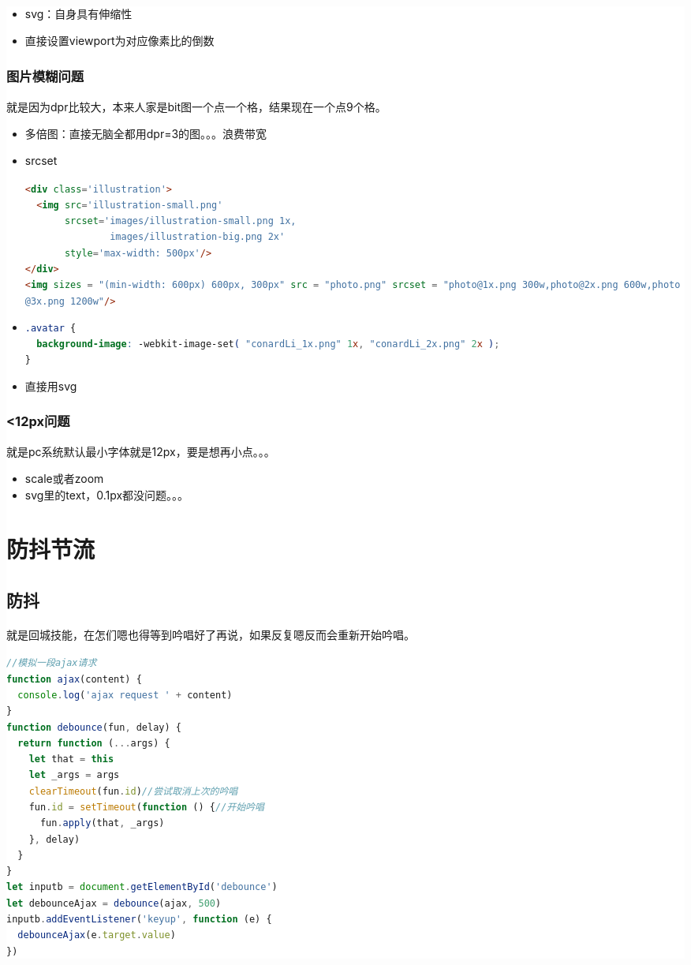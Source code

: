 - svg：自身具有伸缩性

- 直接设置viewport为对应像素比的倒数

### 图片模糊问题

就是因为dpr比较大，本来人家是bit图一个点一个格，结果现在一个点9个格。

- 多倍图：直接无脑全都用dpr=3的图。。。浪费带宽

- srcset

  ```html
  <div class='illustration'>
    <img src='illustration-small.png'
         srcset='images/illustration-small.png 1x,
                 images/illustration-big.png 2x'
         style='max-width: 500px'/>
  </div>
  <img sizes = "(min-width: 600px) 600px, 300px" src = "photo.png" srcset = "photo@1x.png 300w,photo@2x.png 600w,photo@3x.png 1200w"/>
  
  ```
  
- ```css
  .avatar {
    background-image: -webkit-image-set( "conardLi_1x.png" 1x, "conardLi_2x.png" 2x );
  }
  ```

- 直接用svg

### <12px问题

就是pc系统默认最小字体就是12px，要是想再小点。。。

- scale或者zoom
- svg里的text，0.1px都没问题。。。

# 防抖节流

## 防抖

就是回城技能，在怎们嗯也得等到吟唱好了再说，如果反复嗯反而会重新开始吟唱。

```javascript
//模拟一段ajax请求
function ajax(content) {
  console.log('ajax request ' + content)
}
function debounce(fun, delay) {
  return function (...args) {
    let that = this
    let _args = args
    clearTimeout(fun.id)//尝试取消上次的吟唱
    fun.id = setTimeout(function () {//开始吟唱
      fun.apply(that, _args)
    }, delay)
  }
}
let inputb = document.getElementById('debounce')
let debounceAjax = debounce(ajax, 500)
inputb.addEventListener('keyup', function (e) {
  debounceAjax(e.target.value)
})
```
